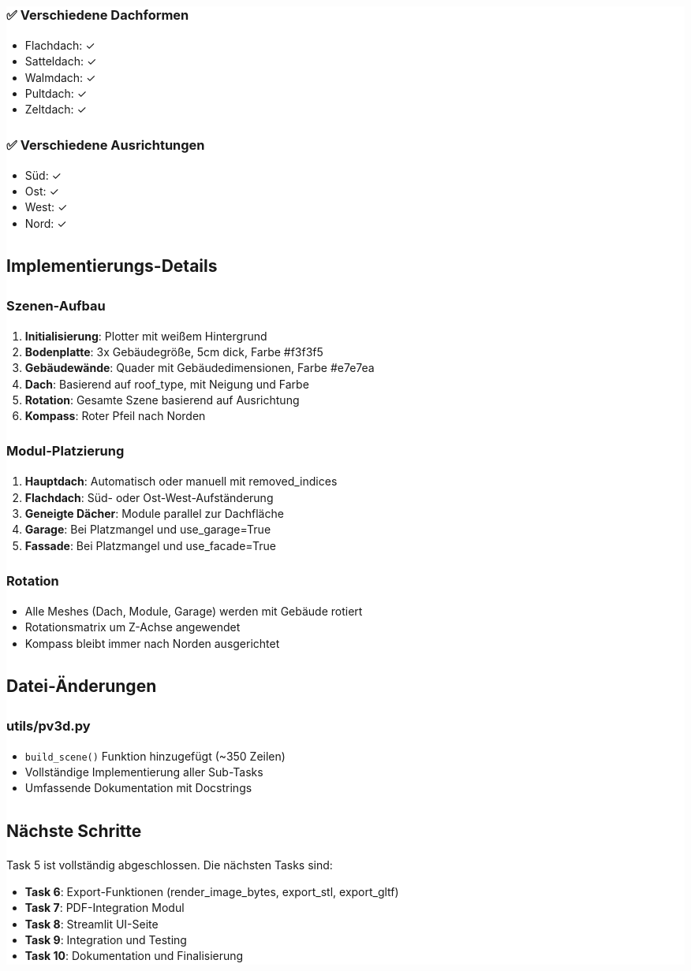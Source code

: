 ### ✅ Verschiedene Dachformen
- Flachdach: ✓
- Satteldach: ✓
- Walmdach: ✓
- Pultdach: ✓
- Zeltdach: ✓

### ✅ Verschiedene Ausrichtungen
- Süd: ✓
- Ost: ✓
- West: ✓
- Nord: ✓

## Implementierungs-Details

### Szenen-Aufbau
1. **Initialisierung**: Plotter mit weißem Hintergrund
2. **Bodenplatte**: 3x Gebäudegröße, 5cm dick, Farbe #f3f3f5
3. **Gebäudewände**: Quader mit Gebäudedimensionen, Farbe #e7e7ea
4. **Dach**: Basierend auf roof_type, mit Neigung und Farbe
5. **Rotation**: Gesamte Szene basierend auf Ausrichtung
6. **Kompass**: Roter Pfeil nach Norden

### Modul-Platzierung
1. **Hauptdach**: Automatisch oder manuell mit removed_indices
2. **Flachdach**: Süd- oder Ost-West-Aufständerung
3. **Geneigte Dächer**: Module parallel zur Dachfläche
4. **Garage**: Bei Platzmangel und use_garage=True
5. **Fassade**: Bei Platzmangel und use_facade=True

### Rotation
- Alle Meshes (Dach, Module, Garage) werden mit Gebäude rotiert
- Rotationsmatrix um Z-Achse angewendet
- Kompass bleibt immer nach Norden ausgerichtet

## Datei-Änderungen

### utils/pv3d.py
- `build_scene()` Funktion hinzugefügt (~350 Zeilen)
- Vollständige Implementierung aller Sub-Tasks
- Umfassende Dokumentation mit Docstrings

## Nächste Schritte

Task 5 ist vollständig abgeschlossen. Die nächsten Tasks sind:

- **Task 6**: Export-Funktionen (render_image_bytes, export_stl, export_gltf)
- **Task 7**: PDF-Integration Modul
- **Task 8**: Streamlit UI-Seite
- **Task 9**: Integration und Testing
- **Task 10**: Dokumentation und Finalisierung
